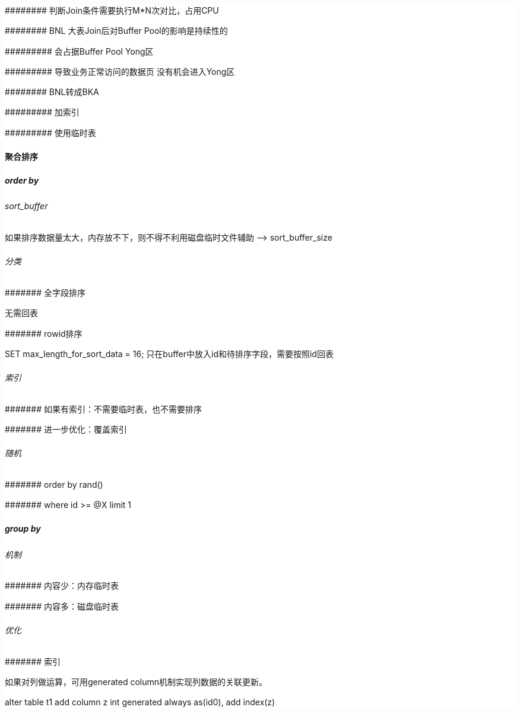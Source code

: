######## 判断Join条件需要执行M*N次对比，占用CPU

######## BNL 大表Join后对Buffer Pool的影响是持续性的

######### 会占据Buffer Pool Yong区

######### 导致业务正常访问的数据页 没有机会进入Yong区

######## BNL转成BKA

######### 加索引

######### 使用临时表

#### 聚合排序

##### order by

###### sort_buffer

如果排序数据量太大，内存放不下，则不得不利用磁盘临时文件辅助 --> sort_buffer_size

###### 分类

####### 全字段排序

无需回表


####### rowid排序

SET max_length_for_sort_data = 16;
只在buffer中放入id和待排序字段，需要按照id回表


###### 索引

####### 如果有索引：不需要临时表，也不需要排序

####### 进一步优化：覆盖索引

###### 随机

####### order by rand()

####### where id >= @X limit 1

##### group by

###### 机制

####### 内容少：内存临时表

####### 内容多：磁盘临时表

###### 优化

####### 索引

如果对列做运算，可用generated column机制实现列数据的关联更新。

alter table t1 add column z int generated always as(id0), add index(z)
